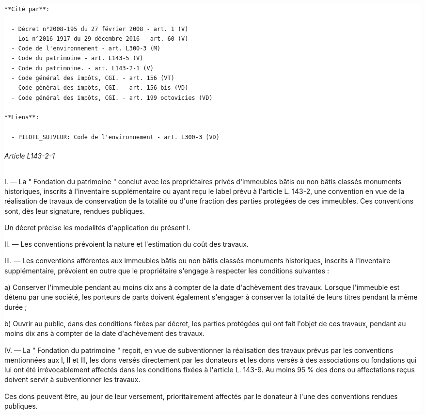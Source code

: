 	**Cité par**:

	  - Décret n°2008-195 du 27 février 2008 - art. 1 (V)
	  - Loi n°2016-1917 du 29 décembre 2016 - art. 60 (V)
	  - Code de l'environnement - art. L300-3 (M)
	  - Code du patrimoine - art. L143-5 (V)
	  - Code du patrimoine. - art. L143-2-1 (V)
	  - Code général des impôts, CGI. - art. 156 (VT)
	  - Code général des impôts, CGI. - art. 156 bis (VD)
	  - Code général des impôts, CGI. - art. 199 octovicies (VD)

	**Liens**:

	  - PILOTE_SUIVEUR: Code de l'environnement - art. L300-3 (VD)


###### Article L143-2-1

I. ― La " Fondation du patrimoine " conclut avec les propriétaires privés d'immeubles bâtis ou non bâtis classés monuments
historiques, inscrits à l'inventaire supplémentaire ou ayant reçu le label prévu à l'article L. 143-2, une convention en vue
de la réalisation de travaux de conservation de la totalité ou d'une fraction des parties protégées de ces immeubles. Ces
conventions sont, dès leur signature, rendues publiques.

Un décret précise les modalités d'application du présent I. 

II. ― Les conventions prévoient la nature et l'estimation du coût des travaux. 

III. ― Les conventions afférentes aux immeubles bâtis ou non bâtis classés monuments historiques, inscrits à l'inventaire
supplémentaire, prévoient en outre que le propriétaire s'engage à respecter les conditions suivantes : 

a) Conserver l'immeuble pendant au moins dix ans à compter de la date d'achèvement des travaux. Lorsque l'immeuble est détenu
par une société, les porteurs de parts doivent également s'engager à conserver la totalité de leurs titres pendant la même
durée ; 

b) Ouvrir au public, dans des conditions fixées par décret, les parties protégées qui ont fait l'objet de ces travaux,
pendant au moins dix ans à compter de la date d'achèvement des travaux. 

IV. ― La " Fondation du patrimoine " reçoit, en vue de subventionner la réalisation des travaux prévus par les conventions
mentionnées aux I, II et III, les dons versés directement par les donateurs et les dons versés à des associations ou
fondations qui lui ont été irrévocablement affectés dans les conditions fixées à l'article L. 143-9. Au moins 95 % des dons
ou affectations reçus doivent servir à subventionner les travaux. 

Ces dons peuvent être, au jour de leur versement, prioritairement affectés par le donateur à l'une des conventions rendues
publiques. 
